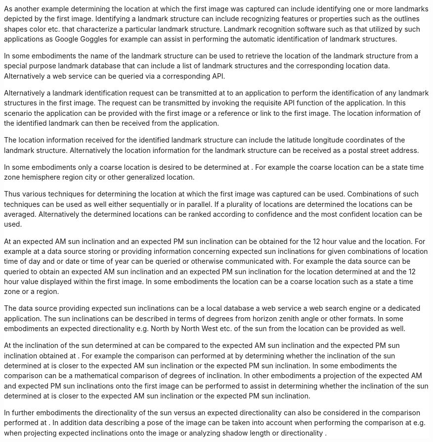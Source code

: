 As another example determining the location at which the first image was captured can include identifying one or more landmarks depicted by the first image. Identifying a landmark structure can include recognizing features or properties such as the outlines shapes color etc. that characterize a particular landmark structure. Landmark recognition software such as that utilized by such applications as Google Goggles for example can assist in performing the automatic identification of landmark structures.

In some embodiments the name of the landmark structure can be used to retrieve the location of the landmark structure from a special purpose landmark database that can include a list of landmark structures and the corresponding location data. Alternatively a web service can be queried via a corresponding API.

Alternatively a landmark identification request can be transmitted at to an application to perform the identification of any landmark structures in the first image. The request can be transmitted by invoking the requisite API function of the application. In this scenario the application can be provided with the first image or a reference or link to the first image. The location information of the identified landmark can then be received from the application.

The location information received for the identified landmark structure can include the latitude longitude coordinates of the landmark structure. Alternatively the location information for the landmark structure can be received as a postal street address.

In some embodiments only a coarse location is desired to be determined at . For example the coarse location can be a state time zone hemisphere region city or other generalized location.

Thus various techniques for determining the location at which the first image was captured can be used. Combinations of such techniques can be used as well either sequentially or in parallel. If a plurality of locations are determined the locations can be averaged. Alternatively the determined locations can be ranked according to confidence and the most confident location can be used.

At an expected AM sun inclination and an expected PM sun inclination can be obtained for the 12 hour value and the location. For example at a data source storing or providing information concerning expected sun inclinations for given combinations of location time of day and or date or time of year can be queried or otherwise communicated with. For example the data source can be queried to obtain an expected AM sun inclination and an expected PM sun inclination for the location determined at and the 12 hour value displayed within the first image. In some embodiments the location can be a coarse location such as a state a time zone or a region.

The data source providing expected sun inclinations can be a local database a web service a web search engine or a dedicated application. The sun inclinations can be described in terms of degrees from horizon zenith angle or other formats. In some embodiments an expected directionality e.g. North by North West etc. of the sun from the location can be provided as well.

At the inclination of the sun determined at can be compared to the expected AM sun inclination and the expected PM sun inclination obtained at . For example the comparison can performed at by determining whether the inclination of the sun determined at is closer to the expected AM sun inclination or the expected PM sun inclination. In some embodiments the comparison can be a mathematical comparison of degrees of inclination. In other embodiments a projection of the expected AM and expected PM sun inclinations onto the first image can be performed to assist in determining whether the inclination of the sun determined at is closer to the expected AM sun inclination or the expected PM sun inclination.

In further embodiments the directionality of the sun versus an expected directionality can also be considered in the comparison performed at . In addition data describing a pose of the image can be taken into account when performing the comparison at e.g. when projecting expected inclinations onto the image or analyzing shadow length or directionality .
